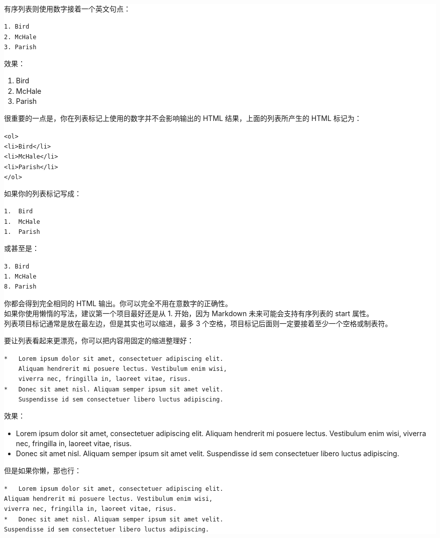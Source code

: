 有序列表则使用数字接着一个英文句点：

    1. Bird
    2. McHale
    3. Parish

效果：

1. Bird
2. McHale
3. Parish

很重要的一点是，你在列表标记上使用的数字并不会影响输出的 HTML 结果，上面的列表所产生的 HTML 标记为：

    <ol>
    <li>Bird</li>
    <li>McHale</li>
    <li>Parish</li>
    </ol>

如果你的列表标记写成：

    1.  Bird
    1.  McHale
    1.  Parish

或甚至是：

    3. Bird
    1. McHale
    8. Parish

你都会得到完全相同的 HTML 输出。你可以完全不用在意数字的正确性。  
如果你使用懒惰的写法，建议第一个项目最好还是从 1. 开始，因为 Markdown 未来可能会支持有序列表的 start 属性。  
列表项目标记通常是放在最左边，但是其实也可以缩进，最多 3 个空格，项目标记后面则一定要接着至少一个空格或制表符。

要让列表看起来更漂亮，你可以把内容用固定的缩进整理好：

    *   Lorem ipsum dolor sit amet, consectetuer adipiscing elit.
        Aliquam hendrerit mi posuere lectus. Vestibulum enim wisi,
        viverra nec, fringilla in, laoreet vitae, risus.
    *   Donec sit amet nisl. Aliquam semper ipsum sit amet velit.
        Suspendisse id sem consectetuer libero luctus adipiscing.

效果：

*   Lorem ipsum dolor sit amet, consectetuer adipiscing elit.
    Aliquam hendrerit mi posuere lectus. Vestibulum enim wisi,
    viverra nec, fringilla in, laoreet vitae, risus.
*   Donec sit amet nisl. Aliquam semper ipsum sit amet velit.
    Suspendisse id sem consectetuer libero luctus adipiscing.

但是如果你懒，那也行：

    *   Lorem ipsum dolor sit amet, consectetuer adipiscing elit.
    Aliquam hendrerit mi posuere lectus. Vestibulum enim wisi,
    viverra nec, fringilla in, laoreet vitae, risus.
    *   Donec sit amet nisl. Aliquam semper ipsum sit amet velit.
    Suspendisse id sem consectetuer libero luctus adipiscing.
